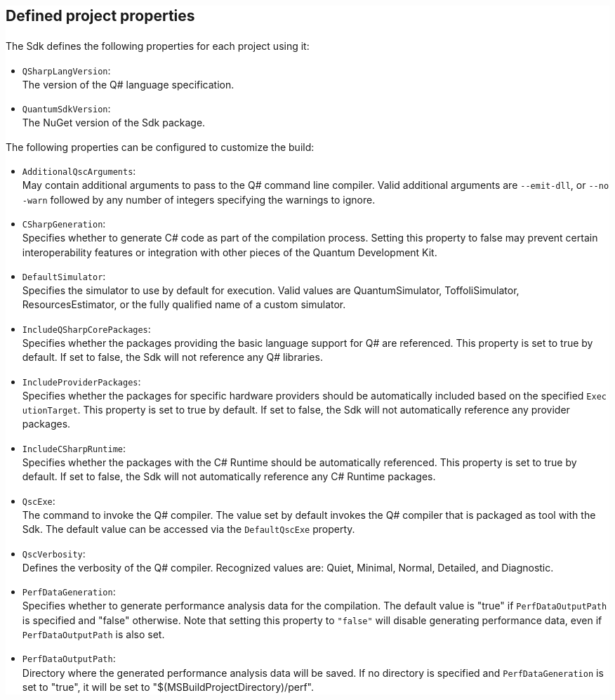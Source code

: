 ## Defined project properties ##

The Sdk defines the following properties for each project using it:

- `QSharpLangVersion`:    
The version of the Q# language specification.

- `QuantumSdkVersion`:   
The NuGet version of the Sdk package.

The following properties can be configured to customize the build:

- `AdditionalQscArguments`:   
May contain additional arguments to pass to the Q# command line compiler. Valid additional arguments are `--emit-dll`, or `--no-warn` followed by any number of integers specifying the warnings to ignore.

- `CSharpGeneration`:   
Specifies whether to generate C# code as part of the compilation process. Setting this property to false may prevent certain interoperability features or integration with other pieces of the Quantum Development Kit.

- `DefaultSimulator`:   
Specifies the simulator to use by default for execution. Valid values are QuantumSimulator, ToffoliSimulator, ResourcesEstimator, or the fully qualified name of a custom simulator.

- `IncludeQSharpCorePackages`:    
Specifies whether the packages providing the basic language support for Q# are referenced. This property is set to true by default. If set to false, the Sdk will not reference any Q# libraries.

- `IncludeProviderPackages`:    
Specifies whether the packages for specific hardware providers should be automatically included based on the specified `ExecutionTarget`. This property is set to true by default. If set to false, the Sdk will not automatically reference any provider packages.

- `IncludeCSharpRuntime`:    
Specifies whether the packages with the C# Runtime should be automatically referenced. This property is set to true by default. If set to false, the Sdk will not automatically reference any C# Runtime packages.

- `QscExe`:    
The command to invoke the Q# compiler. The value set by default invokes the Q# compiler that is packaged as tool with the Sdk. The default value can be accessed via the `DefaultQscExe` property.

- `QscVerbosity`:    
Defines the verbosity of the Q# compiler. Recognized values are: Quiet, Minimal, Normal, Detailed, and Diagnostic.

- `PerfDataGeneration`:    
Specifies whether to generate performance analysis data for the compilation. The default value is "true" if `PerfDataOutputPath` is specified and "false" otherwise. Note that setting this property to `"false"` will disable generating performance data, even if `PerfDataOutputPath` is also set.

- `PerfDataOutputPath`:    
Directory where the generated performance analysis data will be saved. If no directory is specified and `PerfDataGeneration` is set to "true", it will be set to "$(MSBuildProjectDirectory)/perf".
